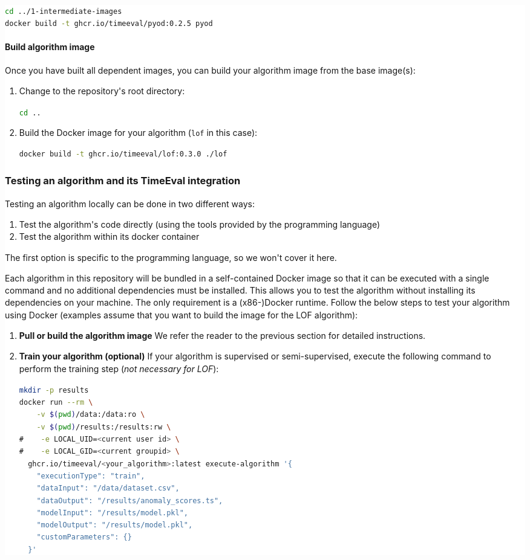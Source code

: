 ```bash
cd ../1-intermediate-images
docker build -t ghcr.io/timeeval/pyod:0.2.5 pyod
```

#### Build algorithm image

Once you have built all dependent images, you can build your algorithm image from the base image(s):

1. Change to the repository's root directory:

   ```bash
   cd ..
   ```

2. Build the Docker image for your algorithm (`lof` in this case):

   ```bash
   docker build -t ghcr.io/timeeval/lof:0.3.0 ./lof
   ```

### Testing an algorithm and its TimeEval integration

Testing an algorithm locally can be done in two different ways:

1. Test the algorithm's code directly (using the tools provided by the programming language)
2. Test the algorithm within its docker container

The first option is specific to the programming language, so we won't cover it here.

Each algorithm in this repository will be bundled in a self-contained Docker image so that it can be executed with a single command and no additional dependencies must be installed.
This allows you to test the algorithm without installing its dependencies on your machine.
The only requirement is a (x86-)Docker runtime.
Follow the below steps to test your algorithm using Docker (examples assume that you want to build the image for the LOF algorithm):

1. **Pull or build the algorithm image**
   We refer the reader to the previous section for detailed instructions.

2. **Train your algorithm (optional)**
   If your algorithm is supervised or semi-supervised, execute the following command to perform the training step (_not necessary for LOF_):

   ```bash
   mkdir -p results
   docker run --rm \
       -v $(pwd)/data:/data:ro \
       -v $(pwd)/results:/results:rw \
   #    -e LOCAL_UID=<current user id> \
   #    -e LOCAL_GID=<current groupid> \
     ghcr.io/timeeval/<your_algorithm>:latest execute-algorithm '{
       "executionType": "train",
       "dataInput": "/data/dataset.csv",
       "dataOutput": "/results/anomaly_scores.ts",
       "modelInput": "/results/model.pkl",
       "modelOutput": "/results/model.pkl",
       "customParameters": {}
     }'
   ```
